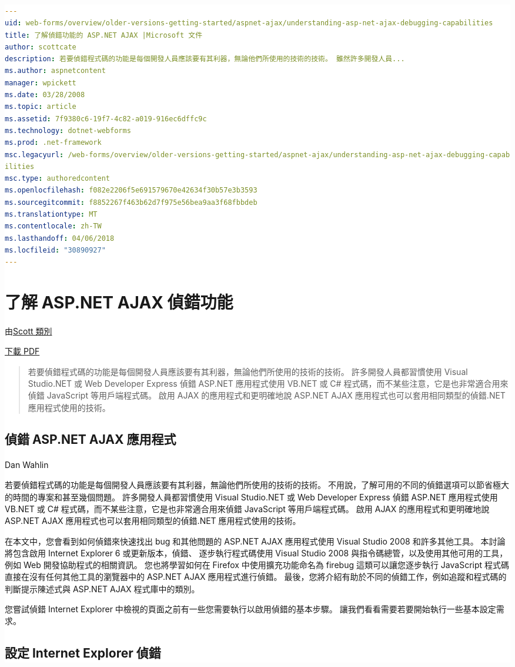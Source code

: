 ```yaml
---
uid: web-forms/overview/older-versions-getting-started/aspnet-ajax/understanding-asp-net-ajax-debugging-capabilities
title: 了解偵錯功能的 ASP.NET AJAX |Microsoft 文件
author: scottcate
description: 若要偵錯程式碼的功能是每個開發人員應該要有其利器，無論他們所使用的技術的技術。 雖然許多開發人員...
ms.author: aspnetcontent
manager: wpickett
ms.date: 03/28/2008
ms.topic: article
ms.assetid: 7f9380c6-19f7-4c82-a019-916ec6dffc9c
ms.technology: dotnet-webforms
ms.prod: .net-framework
msc.legacyurl: /web-forms/overview/older-versions-getting-started/aspnet-ajax/understanding-asp-net-ajax-debugging-capabilities
msc.type: authoredcontent
ms.openlocfilehash: f082e2206f5e691579670e42634f30b57e3b3593
ms.sourcegitcommit: f8852267f463b62d7f975e56bea9aa3f68fbbdeb
ms.translationtype: MT
ms.contentlocale: zh-TW
ms.lasthandoff: 04/06/2018
ms.locfileid: "30890927"
---
```

<a name="understanding-aspnet-ajax-debugging-capabilities"></a>了解 ASP.NET AJAX 偵錯功能
====================
由[Scott 類別](https://github.com/scottcate)

[下載 PDF](http://download.microsoft.com/download/C/1/9/C19A3451-1D14-477C-B703-54EF22E197EE/AJAX_tutorial06_Debugging_MS_Ajax_Applications_cs.pdf)

> 若要偵錯程式碼的功能是每個開發人員應該要有其利器，無論他們所使用的技術的技術。 許多開發人員都習慣使用 Visual Studio.NET 或 Web Developer Express 偵錯 ASP.NET 應用程式使用 VB.NET 或 C# 程式碼，而不某些注意，它是也非常適合用來偵錯 JavaScript 等用戶端程式碼。 啟用 AJAX 的應用程式和更明確地說 ASP.NET AJAX 應用程式也可以套用相同類型的偵錯.NET 應用程式使用的技術。


## <a name="debugging-aspnet-ajax-applications"></a>偵錯 ASP.NET AJAX 應用程式

Dan Wahlin

若要偵錯程式碼的功能是每個開發人員應該要有其利器，無論他們所使用的技術的技術。 不用說，了解可用的不同的偵錯選項可以節省極大的時間的專案和甚至幾個問題。 許多開發人員都習慣使用 Visual Studio.NET 或 Web Developer Express 偵錯 ASP.NET 應用程式使用 VB.NET 或 C# 程式碼，而不某些注意，它是也非常適合用來偵錯 JavaScript 等用戶端程式碼。 啟用 AJAX 的應用程式和更明確地說 ASP.NET AJAX 應用程式也可以套用相同類型的偵錯.NET 應用程式使用的技術。

在本文中，您會看到如何偵錯來快速找出 bug 和其他問題的 ASP.NET AJAX 應用程式使用 Visual Studio 2008 和許多其他工具。 本討論將包含啟用 Internet Explorer 6 或更新版本，偵錯、 逐步執行程式碼使用 Visual Studio 2008 與指令碼總管，以及使用其他可用的工具，例如 Web 開發協助程式的相關資訊。 您也將學習如何在 Firefox 中使用擴充功能命名為 firebug 這類可以讓您逐步執行 JavaScript 程式碼直接在沒有任何其他工具的瀏覽器中的 ASP.NET AJAX 應用程式進行偵錯。 最後，您將介紹有助於不同的偵錯工作，例如追蹤和程式碼的判斷提示陳述式與 ASP.NET AJAX 程式庫中的類別。

您嘗試偵錯 Internet Explorer 中檢視的頁面之前有一些您需要執行以啟用偵錯的基本步驟。 讓我們看看需要若要開始執行一些基本設定需求。

## <a name="configuring-internet-explorer-for-debugging"></a>設定 Internet Explorer 偵錯
